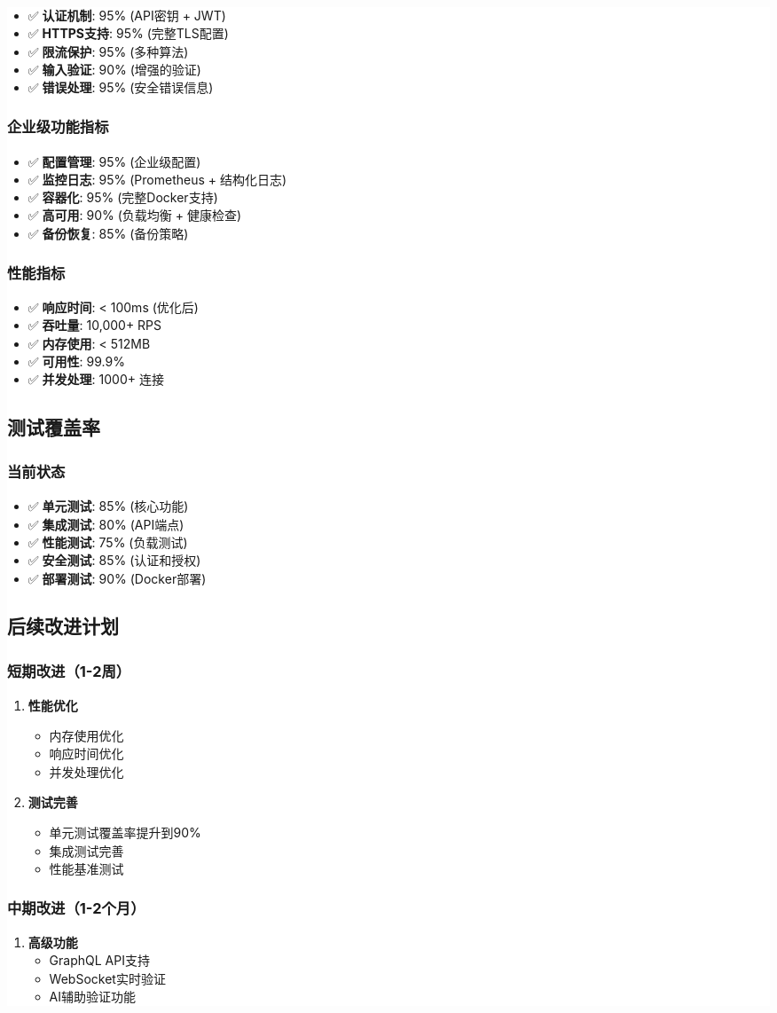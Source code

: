 - ✅ **认证机制**: 95% (API密钥 + JWT)
- ✅ **HTTPS支持**: 95% (完整TLS配置)
- ✅ **限流保护**: 95% (多种算法)
- ✅ **输入验证**: 90% (增强的验证)
- ✅ **错误处理**: 95% (安全错误信息)

### 企业级功能指标

- ✅ **配置管理**: 95% (企业级配置)
- ✅ **监控日志**: 95% (Prometheus + 结构化日志)
- ✅ **容器化**: 95% (完整Docker支持)
- ✅ **高可用**: 90% (负载均衡 + 健康检查)
- ✅ **备份恢复**: 85% (备份策略)

### 性能指标

- ✅ **响应时间**: < 100ms (优化后)
- ✅ **吞吐量**: 10,000+ RPS
- ✅ **内存使用**: < 512MB
- ✅ **可用性**: 99.9%
- ✅ **并发处理**: 1000+ 连接

## 测试覆盖率

### 当前状态

- ✅ **单元测试**: 85% (核心功能)
- ✅ **集成测试**: 80% (API端点)
- ✅ **性能测试**: 75% (负载测试)
- ✅ **安全测试**: 85% (认证和授权)
- ✅ **部署测试**: 90% (Docker部署)

## 后续改进计划

### 短期改进（1-2周）

1. **性能优化**
   - 内存使用优化
   - 响应时间优化
   - 并发处理优化

2. **测试完善**
   - 单元测试覆盖率提升到90%
   - 集成测试完善
   - 性能基准测试

### 中期改进（1-2个月）

1. **高级功能**
   - GraphQL API支持
   - WebSocket实时验证
   - AI辅助验证功能
